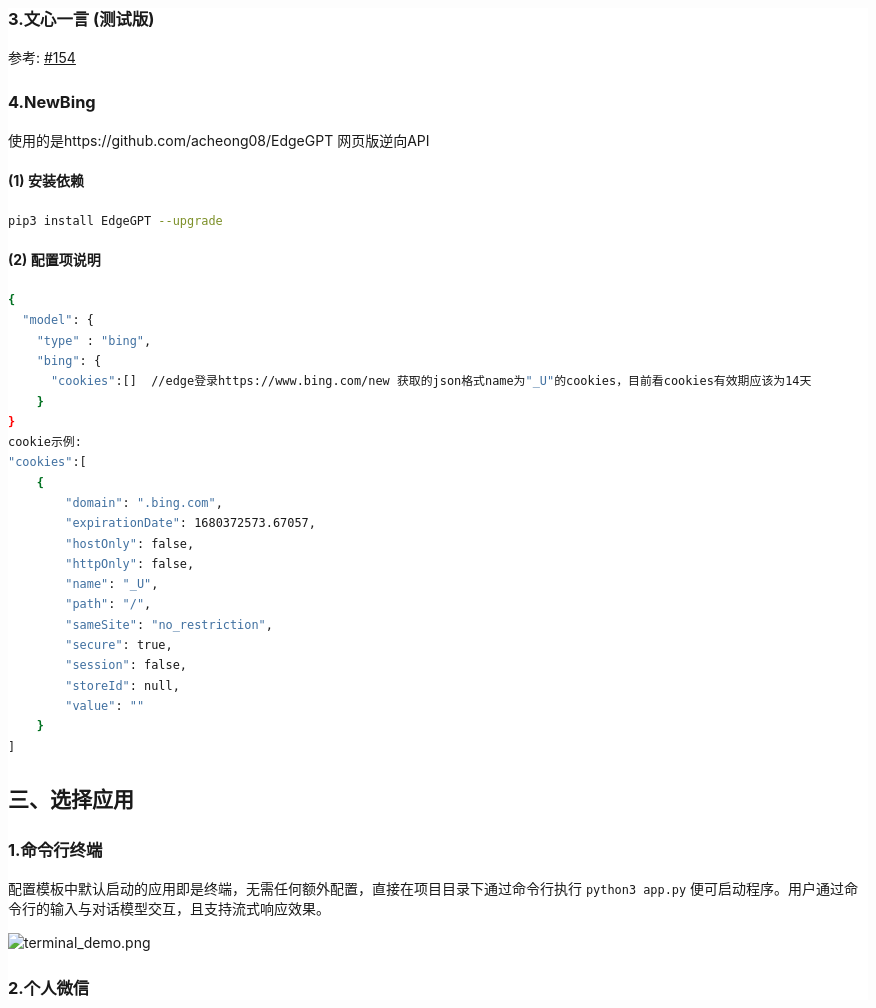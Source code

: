 ### 3.文心一言 (测试版)

参考: [#154](https://github.com/zhayujie/bot-on-anything/issues/154)


### 4.NewBing

使用的是https://github.com/acheong08/EdgeGPT 网页版逆向API

#### (1) 安装依赖

```bash
pip3 install EdgeGPT --upgrade
```

#### (2) 配置项说明

```bash
{
  "model": {
    "type" : "bing",
    "bing": {
      "cookies":[]  //edge登录https://www.bing.com/new 获取的json格式name为"_U"的cookies，目前看cookies有效期应该为14天
    }
}
cookie示例:
"cookies":[
    {
        "domain": ".bing.com",
        "expirationDate": 1680372573.67057,
        "hostOnly": false,
        "httpOnly": false,
        "name": "_U",
        "path": "/",
        "sameSite": "no_restriction",
        "secure": true,
        "session": false,
        "storeId": null,
        "value": ""
    }
]
```

## 三、选择应用

### 1.命令行终端

配置模板中默认启动的应用即是终端，无需任何额外配置，直接在项目目录下通过命令行执行 `python3 app.py` 便可启动程序。用户通过命令行的输入与对话模型交互，且支持流式响应效果。

![terminal_demo.png](docs/images/terminal_demo.png)



### 2.个人微信
